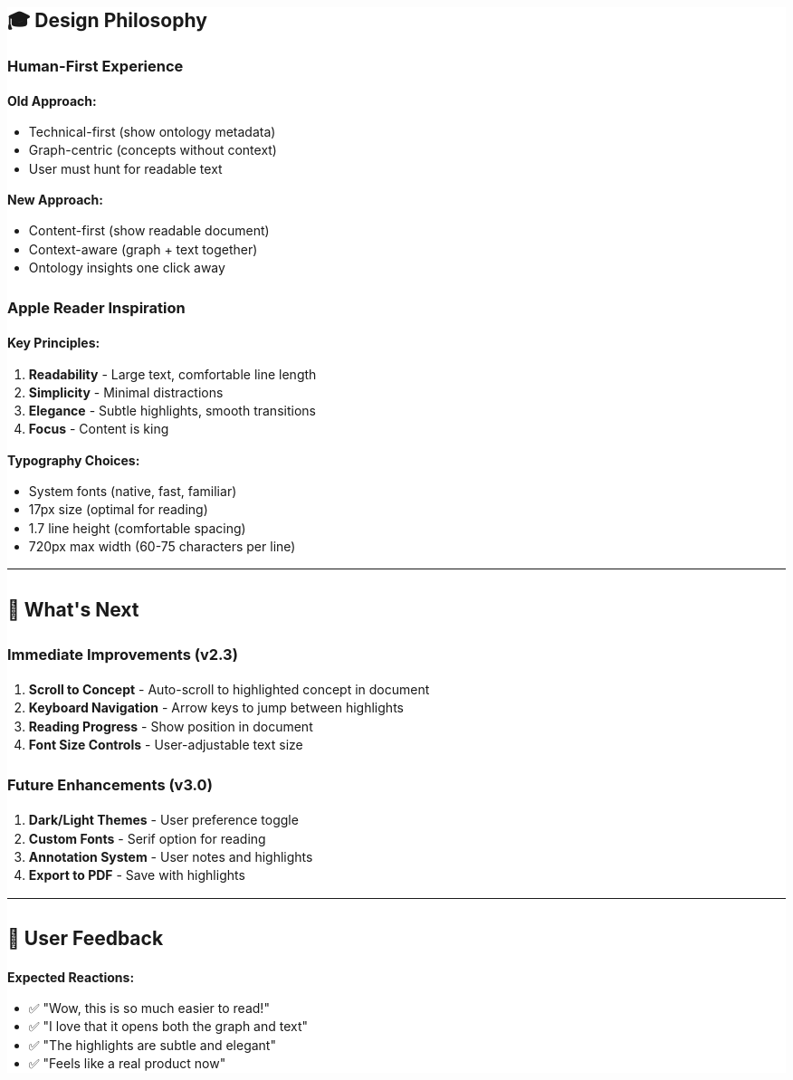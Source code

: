
## 🎓 Design Philosophy

### Human-First Experience

**Old Approach:**
- Technical-first (show ontology metadata)
- Graph-centric (concepts without context)
- User must hunt for readable text

**New Approach:**
- Content-first (show readable document)
- Context-aware (graph + text together)
- Ontology insights one click away

### Apple Reader Inspiration

**Key Principles:**
1. **Readability** - Large text, comfortable line length
2. **Simplicity** - Minimal distractions
3. **Elegance** - Subtle highlights, smooth transitions
4. **Focus** - Content is king

**Typography Choices:**
- System fonts (native, fast, familiar)
- 17px size (optimal for reading)
- 1.7 line height (comfortable spacing)
- 720px max width (60-75 characters per line)

---

## 🚀 What's Next

### Immediate Improvements (v2.3)
1. **Scroll to Concept** - Auto-scroll to highlighted concept in document
2. **Keyboard Navigation** - Arrow keys to jump between highlights
3. **Reading Progress** - Show position in document
4. **Font Size Controls** - User-adjustable text size

### Future Enhancements (v3.0)
1. **Dark/Light Themes** - User preference toggle
2. **Custom Fonts** - Serif option for reading
3. **Annotation System** - User notes and highlights
4. **Export to PDF** - Save with highlights

---

## 📝 User Feedback

**Expected Reactions:**
- ✅ "Wow, this is so much easier to read!"
- ✅ "I love that it opens both the graph and text"
- ✅ "The highlights are subtle and elegant"
- ✅ "Feels like a real product now"
